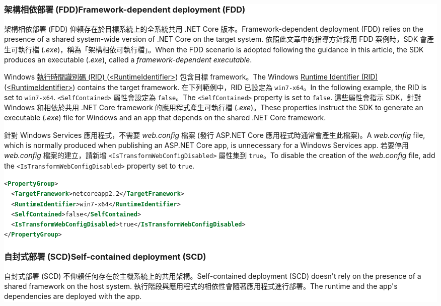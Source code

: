 ### <a name="framework-dependent-deployment-fdd"></a><span data-ttu-id="d9bfc-303">架構相依部署 (FDD)</span><span class="sxs-lookup"><span data-stu-id="d9bfc-303">Framework-dependent deployment (FDD)</span></span>

<span data-ttu-id="d9bfc-304">架構相依部署 (FDD) 仰賴存在於目標系統上的全系統共用 .NET Core 版本。</span><span class="sxs-lookup"><span data-stu-id="d9bfc-304">Framework-dependent deployment (FDD) relies on the presence of a shared system-wide version of .NET Core on the target system.</span></span> <span data-ttu-id="d9bfc-305">依照此文章中的指導方針採用 FDD 案例時，SDK 會產生可執行檔 (*.exe*)，稱為「架構相依可執行檔」。</span><span class="sxs-lookup"><span data-stu-id="d9bfc-305">When the FDD scenario is adopted following the guidance in this article, the SDK produces an executable (*.exe*), called a *framework-dependent executable*.</span></span>

<span data-ttu-id="d9bfc-306">Windows [執行時間識別碼 (RID) ](/dotnet/core/rid-catalog) ([\<RuntimeIdentifier>](/dotnet/core/tools/csproj#runtimeidentifier)) 包含目標 framework。</span><span class="sxs-lookup"><span data-stu-id="d9bfc-306">The Windows [Runtime Identifier (RID)](/dotnet/core/rid-catalog) ([\<RuntimeIdentifier>](/dotnet/core/tools/csproj#runtimeidentifier)) contains the target framework.</span></span> <span data-ttu-id="d9bfc-307">在下列範例中，RID 已設定為 `win7-x64`。</span><span class="sxs-lookup"><span data-stu-id="d9bfc-307">In the following example, the RID is set to `win7-x64`.</span></span> <span data-ttu-id="d9bfc-308">`<SelfContained>` 屬性會設定為 `false`。</span><span class="sxs-lookup"><span data-stu-id="d9bfc-308">The `<SelfContained>` property is set to `false`.</span></span> <span data-ttu-id="d9bfc-309">這些屬性會指示 SDK，針對 Windows 和相依於共用 .NET Core framework 的應用程式產生可執行檔 (*.exe*)。</span><span class="sxs-lookup"><span data-stu-id="d9bfc-309">These properties instruct the SDK to generate an executable (*.exe*) file for Windows and an app that depends on the shared .NET Core framework.</span></span>

<span data-ttu-id="d9bfc-310">針對 Windows Services 應用程式，不需要 *web.config* 檔案 (發行 ASP.NET Core 應用程式時通常會產生此檔案)。</span><span class="sxs-lookup"><span data-stu-id="d9bfc-310">A *web.config* file, which is normally produced when publishing an ASP.NET Core app, is unnecessary for a Windows Services app.</span></span> <span data-ttu-id="d9bfc-311">若要停用 *web.config* 檔案的建立，請新增 `<IsTransformWebConfigDisabled>` 屬性集到 `true`。</span><span class="sxs-lookup"><span data-stu-id="d9bfc-311">To disable the creation of the *web.config* file, add the `<IsTransformWebConfigDisabled>` property set to `true`.</span></span>

```xml
<PropertyGroup>
  <TargetFramework>netcoreapp2.2</TargetFramework>
  <RuntimeIdentifier>win7-x64</RuntimeIdentifier>
  <SelfContained>false</SelfContained>
  <IsTransformWebConfigDisabled>true</IsTransformWebConfigDisabled>
</PropertyGroup>
```

### <a name="self-contained-deployment-scd"></a><span data-ttu-id="d9bfc-312">自封式部署 (SCD)</span><span class="sxs-lookup"><span data-stu-id="d9bfc-312">Self-contained deployment (SCD)</span></span>

<span data-ttu-id="d9bfc-313">自封式部署 (SCD) 不仰賴任何存在於主機系統上的共用架構。</span><span class="sxs-lookup"><span data-stu-id="d9bfc-313">Self-contained deployment (SCD) doesn't rely on the presence of a shared framework on the host system.</span></span> <span data-ttu-id="d9bfc-314">執行階段與應用程式的相依性會隨著應用程式進行部署。</span><span class="sxs-lookup"><span data-stu-id="d9bfc-314">The runtime and the app's dependencies are deployed with the app.</span></span>
